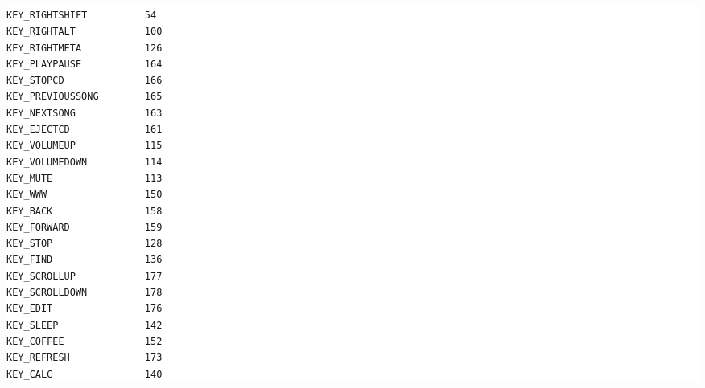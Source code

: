```bash
KEY_RIGHTSHIFT          54
KEY_RIGHTALT            100
KEY_RIGHTMETA           126
KEY_PLAYPAUSE           164
KEY_STOPCD              166
KEY_PREVIOUSSONG        165
KEY_NEXTSONG            163
KEY_EJECTCD             161
KEY_VOLUMEUP            115
KEY_VOLUMEDOWN          114
KEY_MUTE                113
KEY_WWW                 150
KEY_BACK                158
KEY_FORWARD             159
KEY_STOP                128
KEY_FIND                136
KEY_SCROLLUP            177
KEY_SCROLLDOWN          178
KEY_EDIT                176
KEY_SLEEP               142
KEY_COFFEE              152
KEY_REFRESH             173
KEY_CALC                140
```